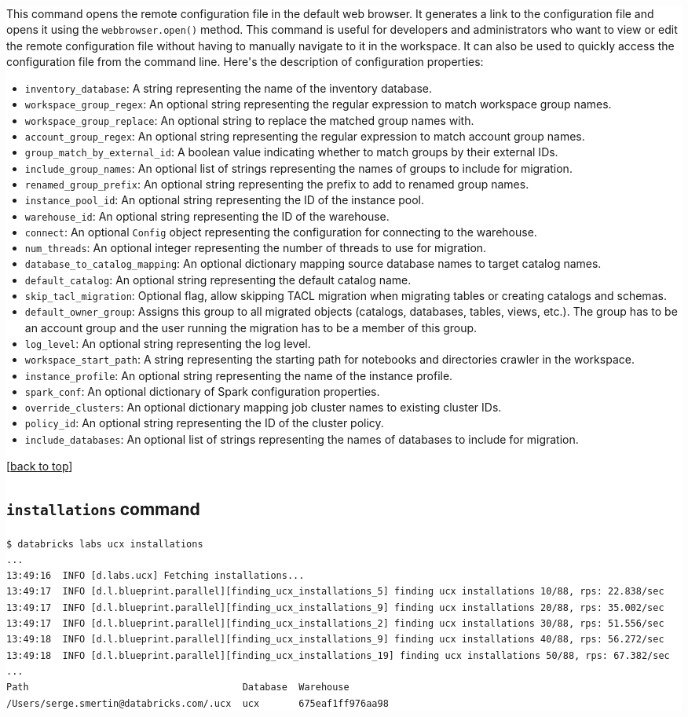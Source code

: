 This command opens the remote configuration file in the default web browser. It generates a link to the configuration file
and opens it using the `webbrowser.open()` method. This command is useful for developers and administrators who want to view or
edit the remote configuration file without having to manually navigate to it in the workspace. It can also be used to quickly
access the configuration file from the command line. Here's the description of configuration properties:

  * `inventory_database`: A string representing the name of the inventory database.
  * `workspace_group_regex`: An optional string representing the regular expression to match workspace group names.
  * `workspace_group_replace`: An optional string to replace the matched group names with.
  * `account_group_regex`: An optional string representing the regular expression to match account group names.
  * `group_match_by_external_id`: A boolean value indicating whether to match groups by their external IDs.
  * `include_group_names`: An optional list of strings representing the names of groups to include for migration.
  * `renamed_group_prefix`: An optional string representing the prefix to add to renamed group names.
  * `instance_pool_id`: An optional string representing the ID of the instance pool.
  * `warehouse_id`: An optional string representing the ID of the warehouse.
  * `connect`: An optional `Config` object representing the configuration for connecting to the warehouse.
  * `num_threads`: An optional integer representing the number of threads to use for migration.
  * `database_to_catalog_mapping`: An optional dictionary mapping source database names to target catalog names.
  * `default_catalog`: An optional string representing the default catalog name.
  * `skip_tacl_migration`: Optional flag, allow skipping TACL migration when migrating tables or creating catalogs and schemas.
  * `default_owner_group`: Assigns this group to all migrated objects (catalogs, databases, tables, views, etc.). The group has to be an account group and the user running the migration has to be a member of this group.
  * `log_level`: An optional string representing the log level.
  * `workspace_start_path`: A string representing the starting path for notebooks and directories crawler in the workspace.
  * `instance_profile`: An optional string representing the name of the instance profile.
  * `spark_conf`: An optional dictionary of Spark configuration properties.
  * `override_clusters`: An optional dictionary mapping job cluster names to existing cluster IDs.
  * `policy_id`: An optional string representing the ID of the cluster policy.
  * `include_databases`: An optional list of strings representing the names of databases to include for migration.

[[back to top](#databricks-labs-ucx)]

## `installations` command

```text
$ databricks labs ucx installations
...
13:49:16  INFO [d.labs.ucx] Fetching installations...
13:49:17  INFO [d.l.blueprint.parallel][finding_ucx_installations_5] finding ucx installations 10/88, rps: 22.838/sec
13:49:17  INFO [d.l.blueprint.parallel][finding_ucx_installations_9] finding ucx installations 20/88, rps: 35.002/sec
13:49:17  INFO [d.l.blueprint.parallel][finding_ucx_installations_2] finding ucx installations 30/88, rps: 51.556/sec
13:49:18  INFO [d.l.blueprint.parallel][finding_ucx_installations_9] finding ucx installations 40/88, rps: 56.272/sec
13:49:18  INFO [d.l.blueprint.parallel][finding_ucx_installations_19] finding ucx installations 50/88, rps: 67.382/sec
...
Path                                      Database  Warehouse
/Users/serge.smertin@databricks.com/.ucx  ucx       675eaf1ff976aa98
```